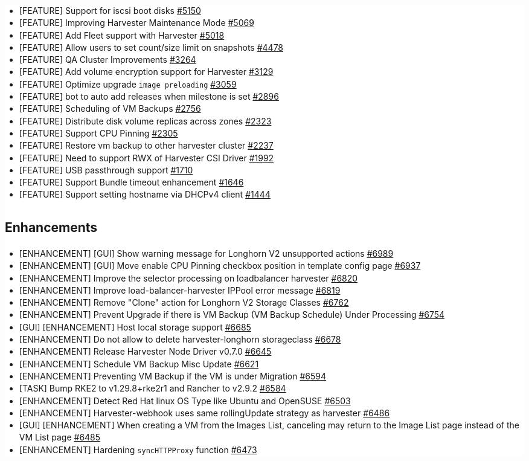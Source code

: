 - [FEATURE] Support for iscsi boot disks [#5150](https://github.com/harvester/harvester/issues/5150)
- [FEATURE] Improving Harvester Maintenance Mode [#5069](https://github.com/harvester/harvester/issues/5069)
- [FEATURE] Add Fleet support with Harvester [#5018](https://github.com/harvester/harvester/issues/5018)
- [FEATURE] Allow users to set count/size limit on snapshots [#4478](https://github.com/harvester/harvester/issues/4478)
- [FEATURE] QA Cluster Improvements [#3264](https://github.com/harvester/harvester/issues/3264)
- [FEATURE] Add volume encryption support for Harvester [#3129](https://github.com/harvester/harvester/issues/3129)
- [FEATURE] Optimize upgrade `image preloading` [#3059](https://github.com/harvester/harvester/issues/3059)
- [FEATURE] bot to auto add releases when milestone is set [#2896](https://github.com/harvester/harvester/issues/2896)
- [FEATURE] Scheduling of VM Backups [#2756](https://github.com/harvester/harvester/issues/2756)
- [FEATURE] Distribute disk volume replicas across zones [#2323](https://github.com/harvester/harvester/issues/2323)
- [FEATURE] Support CPU Pinning [#2305](https://github.com/harvester/harvester/issues/2305)
- [FEATURE] Restore vm backup to other harvester cluster [#2237](https://github.com/harvester/harvester/issues/2237)
- [FEATURE] Need to support RWX of Harvester CSI Driver [#1992](https://github.com/harvester/harvester/issues/1992)
- [FEATURE] USB passthrough support [#1710](https://github.com/harvester/harvester/issues/1710)
- [FEATURE] Support Bundle timeout enhancement  [#1646](https://github.com/harvester/harvester/issues/1646)
- [FEATURE] Support setting hostname via DHCPv4 client [#1444](https://github.com/harvester/harvester/issues/1444)

## Enhancements

- [ENHANCEMENT] [GUI] Show warning message for Longhorn V2 unsupported actions [#6989](https://github.com/harvester/harvester/issues/6989)
- [ENHANCEMENT] [GUI] Move enable CPU Pinning checkbox position in template config page [#6937](https://github.com/harvester/harvester/issues/6937)
- [ENHANCEMENT] Improve the selector processing on loadbalancer harvester [#6820](https://github.com/harvester/harvester/issues/6820)
- [ENHANCEMENT] Improve load-balancer-harvester IPPool error message [#6819](https://github.com/harvester/harvester/issues/6819)
- [ENHANCEMENT] Remove "Clone" action for Longhorn V2 Storage Classes [#6762](https://github.com/harvester/harvester/issues/6762)
- [ENHANCEMENT] Prevent Upgrade if there is VM Backup (VM Backup Schedule) Under Processing [#6754](https://github.com/harvester/harvester/issues/6754)
- [GUI] [ENHANCEMENT] Host local storage support [#6685](https://github.com/harvester/harvester/issues/6685)
- [ENHANCEMENT] Do not allow to delete harvester-longhorn storageclass [#6678](https://github.com/harvester/harvester/issues/6678)
- [ENHANCEMENT] Release Harvester Node Driver v0.7.0 [#6645](https://github.com/harvester/harvester/issues/6645)
- [ENHANCEMENT] Schedule VM Backup Misc Update [#6621](https://github.com/harvester/harvester/issues/6621)
- [ENHANCEMENT] Preventing VM Backup if the VM is under Migration [#6594](https://github.com/harvester/harvester/issues/6594)
- [TASK] Bump RKE2 to v1.29.8+rke2r1 and Rancher to v2.9.2 [#6584](https://github.com/harvester/harvester/issues/6584)
- [ENHANCEMENT] Detect Red Hat linux OS Type like Ubuntu and OpenSUSE [#6503](https://github.com/harvester/harvester/issues/6503)
- [ENHANCEMENT] Harvester-webhook uses same rollingUpdate strategy as harvester [#6486](https://github.com/harvester/harvester/issues/6486)
- [GUI] [ENHANCEMENT] When creating a VM from the Images List, canceling may return to the Image List page instead of the VM List page [#6485](https://github.com/harvester/harvester/issues/6485)
- [ENHANCEMENT] Hardening `syncHTTPProxy` function [#6473](https://github.com/harvester/harvester/issues/6473)